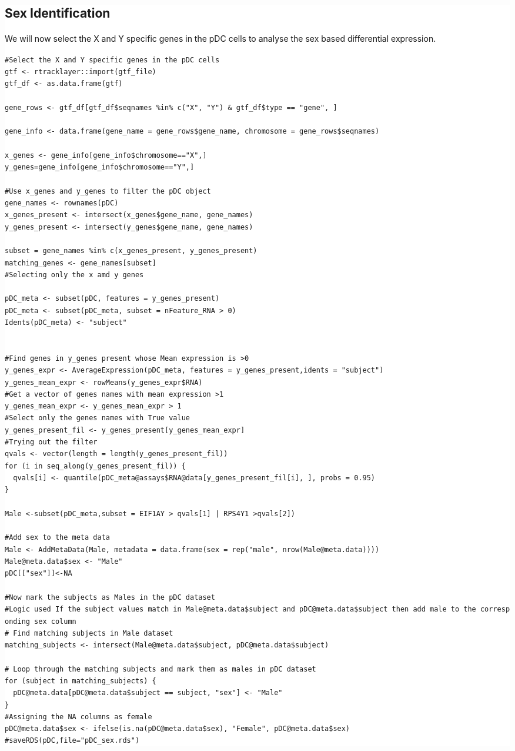 ## Sex Identification

We will now select the X and Y specific genes in the pDC cells to analyse the sex based differential expression.

```{r}
#Select the X and Y specific genes in the pDC cells
gtf <- rtracklayer::import(gtf_file)
gtf_df <- as.data.frame(gtf)

gene_rows <- gtf_df[gtf_df$seqnames %in% c("X", "Y") & gtf_df$type == "gene", ]

gene_info <- data.frame(gene_name = gene_rows$gene_name, chromosome = gene_rows$seqnames)

x_genes <- gene_info[gene_info$chromosome=="X",]
y_genes=gene_info[gene_info$chromosome=="Y",]

#Use x_genes and y_genes to filter the pDC object
gene_names <- rownames(pDC)
x_genes_present <- intersect(x_genes$gene_name, gene_names)
y_genes_present <- intersect(y_genes$gene_name, gene_names)

subset = gene_names %in% c(x_genes_present, y_genes_present)
matching_genes <- gene_names[subset]
#Selecting only the x amd y genes

pDC_meta <- subset(pDC, features = y_genes_present)
pDC_meta <- subset(pDC_meta, subset = nFeature_RNA > 0)
Idents(pDC_meta) <- "subject"


#Find genes in y_genes present whose Mean expression is >0
y_genes_expr <- AverageExpression(pDC_meta, features = y_genes_present,idents = "subject")
y_genes_mean_expr <- rowMeans(y_genes_expr$RNA)
#Get a vector of genes names with mean expression >1
y_genes_mean_expr <- y_genes_mean_expr > 1
#Select only the genes names with True value
y_genes_present_fil <- y_genes_present[y_genes_mean_expr]
#Trying out the filter
qvals <- vector(length = length(y_genes_present_fil))
for (i in seq_along(y_genes_present_fil)) {
  qvals[i] <- quantile(pDC_meta@assays$RNA@data[y_genes_present_fil[i], ], probs = 0.95)
}

Male <-subset(pDC_meta,subset = EIF1AY > qvals[1] | RPS4Y1 >qvals[2])

#Add sex to the meta data
Male <- AddMetaData(Male, metadata = data.frame(sex = rep("male", nrow(Male@meta.data))))
Male@meta.data$sex <- "Male"
pDC[["sex"]]<-NA

#Now mark the subjects as Males in the pDC dataset
#Logic used If the subject values match in Male@meta.data$subject and pDC@meta.data$subject then add male to the corresponding sex column
# Find matching subjects in Male dataset
matching_subjects <- intersect(Male@meta.data$subject, pDC@meta.data$subject)

# Loop through the matching subjects and mark them as males in pDC dataset
for (subject in matching_subjects) {
  pDC@meta.data[pDC@meta.data$subject == subject, "sex"] <- "Male"
}
#Assigning the NA columns as female
pDC@meta.data$sex <- ifelse(is.na(pDC@meta.data$sex), "Female", pDC@meta.data$sex)
#saveRDS(pDC,file="pDC_sex.rds")
```